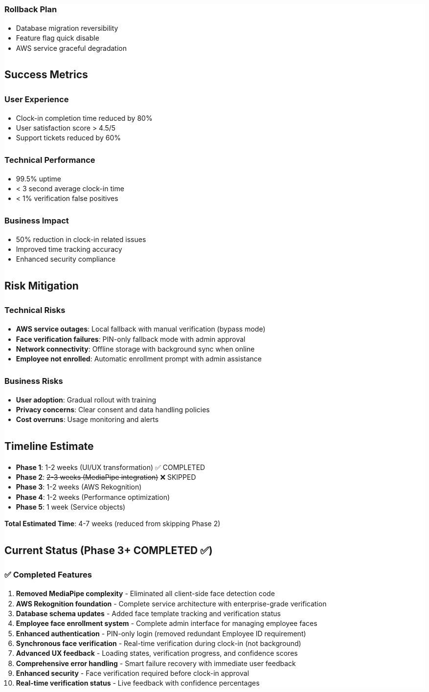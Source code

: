 ### Rollback Plan
- Database migration reversibility
- Feature flag quick disable
- AWS service graceful degradation

## Success Metrics

### User Experience
- Clock-in completion time reduced by 80%
- User satisfaction score > 4.5/5
- Support tickets reduced by 60%

### Technical Performance
- 99.5% uptime
- < 3 second average clock-in time
- < 1% verification false positives

### Business Impact
- 50% reduction in clock-in related issues
- Improved time tracking accuracy
- Enhanced security compliance

## Risk Mitigation

### Technical Risks
- **AWS service outages**: Local fallback with manual verification (bypass mode)
- **Face verification failures**: PIN-only fallback mode with admin approval
- **Network connectivity**: Offline storage with background sync when online
- **Employee not enrolled**: Automatic enrollment prompt with admin assistance

### Business Risks
- **User adoption**: Gradual rollout with training
- **Privacy concerns**: Clear consent and data handling policies
- **Cost overruns**: Usage monitoring and alerts

## Timeline Estimate

- **Phase 1**: 1-2 weeks (UI/UX transformation) ✅ COMPLETED
- **Phase 2**: ~~2-3 weeks (MediaPipe integration)~~ ❌ SKIPPED
- **Phase 3**: 1-2 weeks (AWS Rekognition)
- **Phase 4**: 1-2 weeks (Performance optimization)
- **Phase 5**: 1 week (Service objects)

**Total Estimated Time**: 4-7 weeks (reduced from skipping Phase 2)

## Current Status (Phase 3+ COMPLETED ✅)

### ✅ Completed Features
1. **Removed MediaPipe complexity** - Eliminated all client-side face detection code
2. **AWS Rekognition foundation** - Complete service architecture with enterprise-grade verification
3. **Database schema updates** - Added face template tracking and verification status
4. **Employee face enrollment system** - Complete admin interface for managing employee faces
5. **Enhanced authentication** - PIN-only login (removed redundant Employee ID requirement)
6. **Synchronous face verification** - Real-time verification during clock-in (not background)
7. **Advanced UX feedback** - Loading states, verification progress, and confidence scores
8. **Comprehensive error handling** - Smart failure recovery with immediate user feedback
9. **Enhanced security** - Face verification required before clock-in approval
10. **Real-time verification status** - Live feedback with confidence percentages
